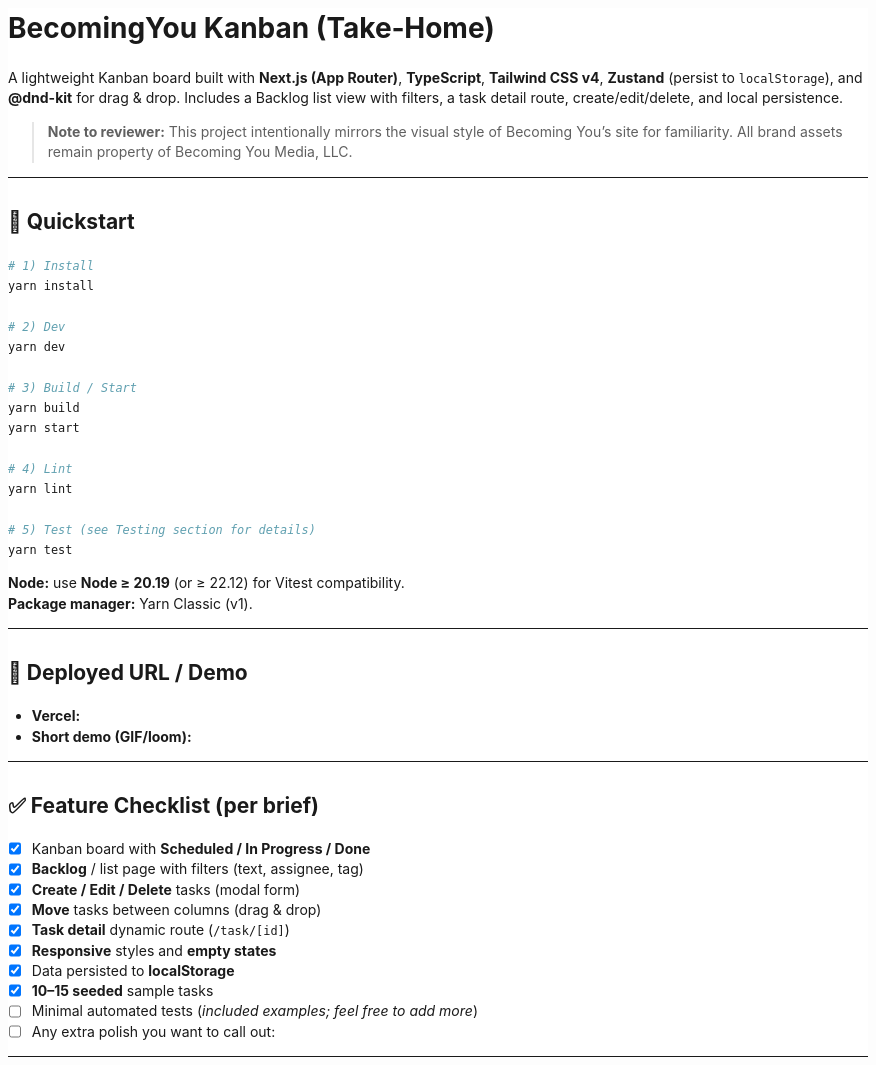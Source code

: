 # BecomingYou Kanban (Take‑Home)

A lightweight Kanban board built with **Next.js (App Router)**, **TypeScript**, **Tailwind CSS v4**, **Zustand** (persist to `localStorage`), and **@dnd-kit** for drag & drop. Includes a Backlog list view with filters, a task detail route, create/edit/delete, and local persistence.

> **Note to reviewer:** This project intentionally mirrors the visual style of Becoming You’s site for familiarity. All brand assets remain property of Becoming You Media, LLC.

---

## 👟 Quickstart

```bash
# 1) Install
yarn install

# 2) Dev
yarn dev

# 3) Build / Start
yarn build
yarn start

# 4) Lint
yarn lint

# 5) Test (see Testing section for details)
yarn test
```

**Node:** use **Node ≥ 20.19** (or ≥ 22.12) for Vitest compatibility.  
**Package manager:** Yarn Classic (v1).

---

## 🔗 Deployed URL / Demo

- **Vercel:** _<add deployment URL here>_
- **Short demo (GIF/loom):** _<add link here>_

---

## ✅ Feature Checklist (per brief)

- [x] Kanban board with **Scheduled / In Progress / Done**
- [x] **Backlog** / list page with filters (text, assignee, tag)
- [x] **Create / Edit / Delete** tasks (modal form)
- [x] **Move** tasks between columns (drag & drop)
- [x] **Task detail** dynamic route (`/task/[id]`)
- [x] **Responsive** styles and **empty states**
- [x] Data persisted to **localStorage**
- [x] **10–15 seeded** sample tasks
- [ ] Minimal automated tests (_included examples; feel free to add more_)
- [ ] Any extra polish you want to call out: _<add notes>_

---